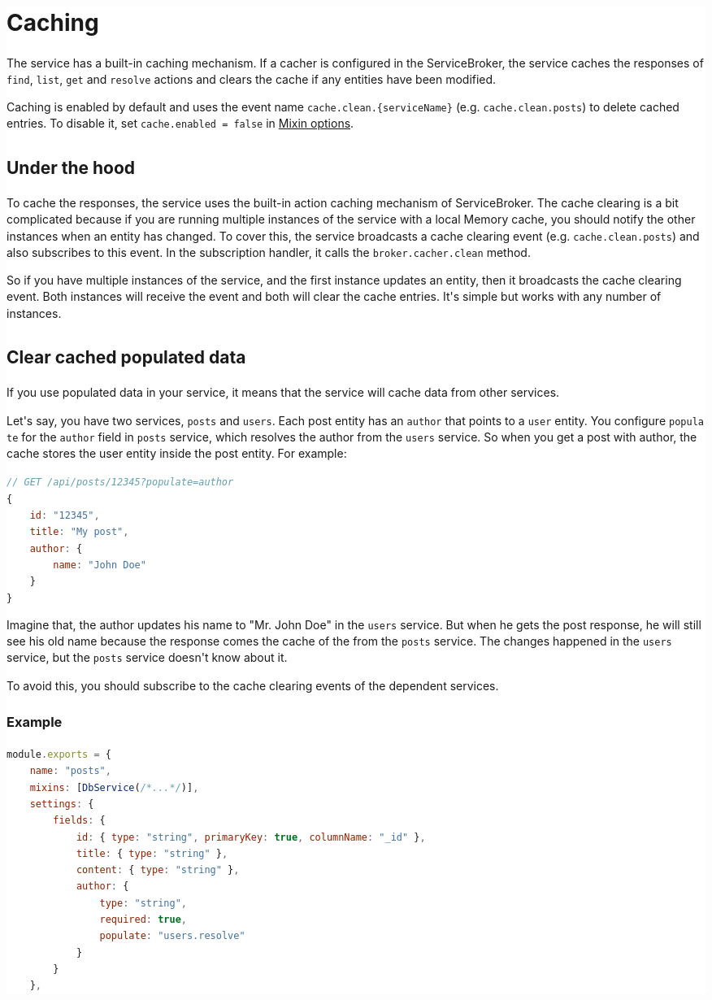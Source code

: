 # Caching
The service has a built-in caching mechanism. If a cacher is configured in the ServiceBroker, the service caches the responses of `find`, `list`, `get` and `resolve` actions and clears the cache if any entities have been modified.

Caching is enabled by default and uses the event name `cache.clean.{serviceName}` (e.g. `cache.clean.posts`) to delete cached entries. To disable it, set `cache.enabled = false` in [Mixin options](#mixin-options).

## Under the hood
To cache the responses, the service uses the built-in action caching mechanism of ServiceBroker. The cache clearing is a bit complicated because if you are running multiple instances of the service with a local Memory cache, you should notify the other instances when an entity has changed. To cover this, the service broadcasts a cache clearing event (e.g. `cache.clean.posts`) and also subscribes to this event. In the subscription handler, it calls the `broker.cacher.clean` method.

So if you have multiple instances of the service, and the first instance updates an entity, then it broadcasts the cache clearing event. Both instances will receive the event and both will clear the cache entries. It's simple but works with any number of instances.

## Clear cached populated data
If you use populated data in your service, it means that the service will cache data from other services.

Let's say, you have two services, `posts` and `users`. Each post entity has an `author` that points to a `user` entity. You configure `populate` for the `author` field in `posts` service, which resolves the author from the `users` service. So when you get a post with author, the cache stores the user entity inside the post entity. For example:
```js
// GET /api/posts/12345?populate=author
{
    id: "12345",
    title: "My post",
    author: {
        name: "John Doe"
    }
}
```
Imagine that, the author updates his name to "Mr. John Doe" in the `users` service. But when he gets the post response, he will still see his old name because the response comes the cache of the from the `posts` service. The changes happened in the `users` service, but the `posts` service doesn't know about it.

To avoid this, you should subscribe to the cache clearing events of the dependent services.

### Example
```js
module.exports = {
    name: "posts",
    mixins: [DbService(/*...*/)],
    settings: {
        fields: {
            id: { type: "string", primaryKey: true, columnName: "_id" },
            title: { type: "string" },
            content: { type: "string" },
            author: { 
                type: "string", 
                required: true,
                populate: "users.resolve"
            }
        }
    },

```